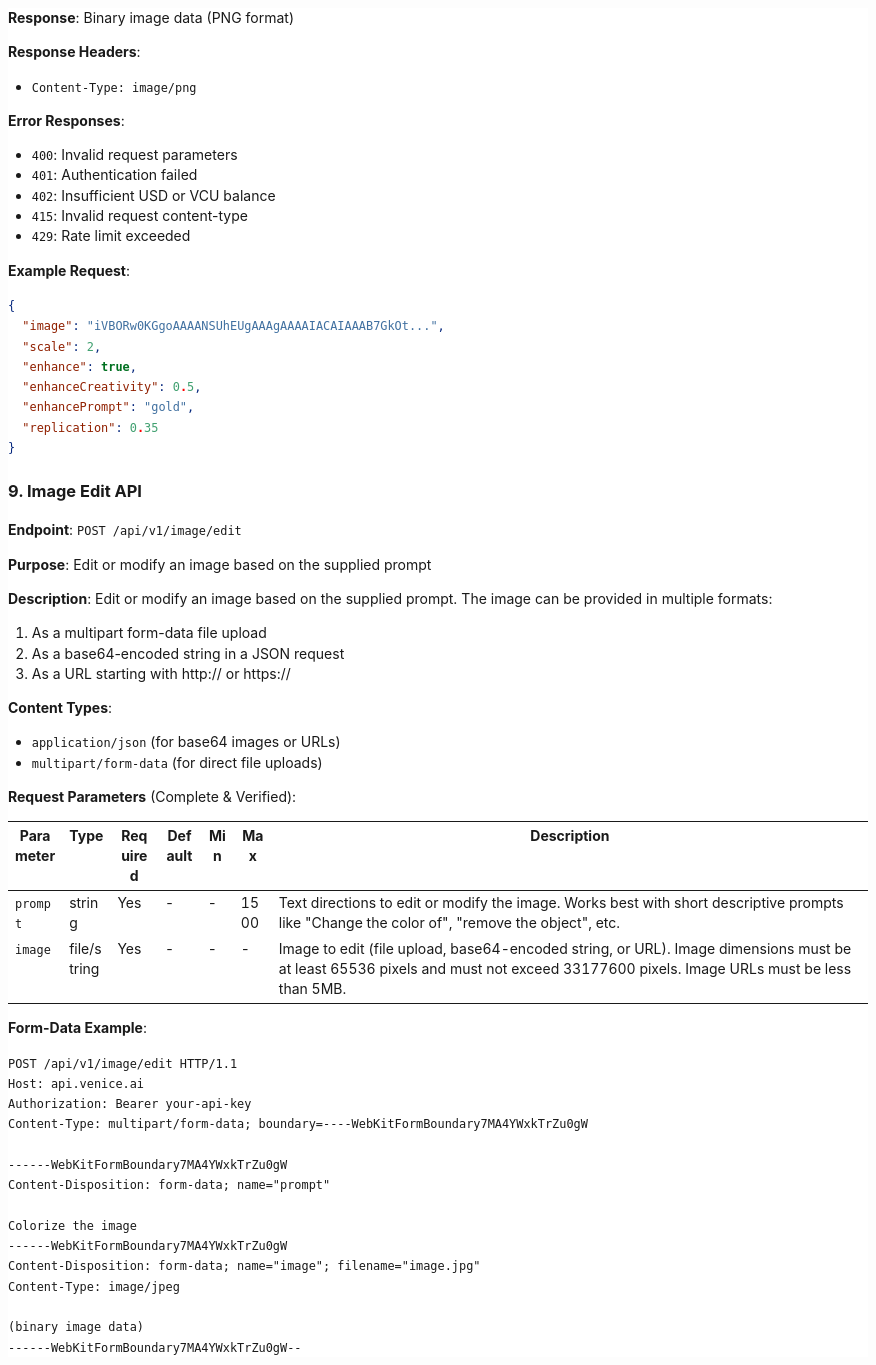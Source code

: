 **Response**: Binary image data (PNG format)

**Response Headers**:
- `Content-Type: image/png`

**Error Responses**:
- `400`: Invalid request parameters
- `401`: Authentication failed  
- `402`: Insufficient USD or VCU balance
- `415`: Invalid request content-type
- `429`: Rate limit exceeded

**Example Request**:
```json
{
  "image": "iVBORw0KGgoAAAANSUhEUgAAAgAAAAIACAIAAAB7GkOt...",
  "scale": 2,
  "enhance": true,
  "enhanceCreativity": 0.5,
  "enhancePrompt": "gold",
  "replication": 0.35
}
```

### 9. Image Edit API

**Endpoint**: `POST /api/v1/image/edit`

**Purpose**: Edit or modify an image based on the supplied prompt

**Description**: Edit or modify an image based on the supplied prompt. The image can be provided in multiple formats:
1. As a multipart form-data file upload
2. As a base64-encoded string in a JSON request
3. As a URL starting with http:// or https://

**Content Types**:
- `application/json` (for base64 images or URLs)
- `multipart/form-data` (for direct file uploads)

**Request Parameters** (Complete & Verified):

| Parameter | Type | Required | Default | Min | Max | Description |
|-----------|------|----------|---------|-----|-----|-------------|
| `prompt` | string | Yes | - | - | 1500 | Text directions to edit or modify the image. Works best with short descriptive prompts like "Change the color of", "remove the object", etc. |
| `image` | file/string | Yes | - | - | - | Image to edit (file upload, base64-encoded string, or URL). Image dimensions must be at least 65536 pixels and must not exceed 33177600 pixels. Image URLs must be less than 5MB. |

**Form-Data Example**:
```
POST /api/v1/image/edit HTTP/1.1
Host: api.venice.ai
Authorization: Bearer your-api-key
Content-Type: multipart/form-data; boundary=----WebKitFormBoundary7MA4YWxkTrZu0gW

------WebKitFormBoundary7MA4YWxkTrZu0gW
Content-Disposition: form-data; name="prompt"

Colorize the image
------WebKitFormBoundary7MA4YWxkTrZu0gW
Content-Disposition: form-data; name="image"; filename="image.jpg"
Content-Type: image/jpeg

(binary image data)
------WebKitFormBoundary7MA4YWxkTrZu0gW--
```
